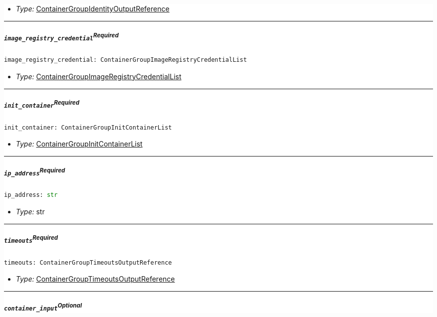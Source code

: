 - *Type:* <a href="#@cdktf/provider-azurerm.containerGroup.ContainerGroupIdentityOutputReference">ContainerGroupIdentityOutputReference</a>

---

##### `image_registry_credential`<sup>Required</sup> <a name="image_registry_credential" id="@cdktf/provider-azurerm.containerGroup.ContainerGroup.property.imageRegistryCredential"></a>

```python
image_registry_credential: ContainerGroupImageRegistryCredentialList
```

- *Type:* <a href="#@cdktf/provider-azurerm.containerGroup.ContainerGroupImageRegistryCredentialList">ContainerGroupImageRegistryCredentialList</a>

---

##### `init_container`<sup>Required</sup> <a name="init_container" id="@cdktf/provider-azurerm.containerGroup.ContainerGroup.property.initContainer"></a>

```python
init_container: ContainerGroupInitContainerList
```

- *Type:* <a href="#@cdktf/provider-azurerm.containerGroup.ContainerGroupInitContainerList">ContainerGroupInitContainerList</a>

---

##### `ip_address`<sup>Required</sup> <a name="ip_address" id="@cdktf/provider-azurerm.containerGroup.ContainerGroup.property.ipAddress"></a>

```python
ip_address: str
```

- *Type:* str

---

##### `timeouts`<sup>Required</sup> <a name="timeouts" id="@cdktf/provider-azurerm.containerGroup.ContainerGroup.property.timeouts"></a>

```python
timeouts: ContainerGroupTimeoutsOutputReference
```

- *Type:* <a href="#@cdktf/provider-azurerm.containerGroup.ContainerGroupTimeoutsOutputReference">ContainerGroupTimeoutsOutputReference</a>

---

##### `container_input`<sup>Optional</sup> <a name="container_input" id="@cdktf/provider-azurerm.containerGroup.ContainerGroup.property.containerInput"></a>
